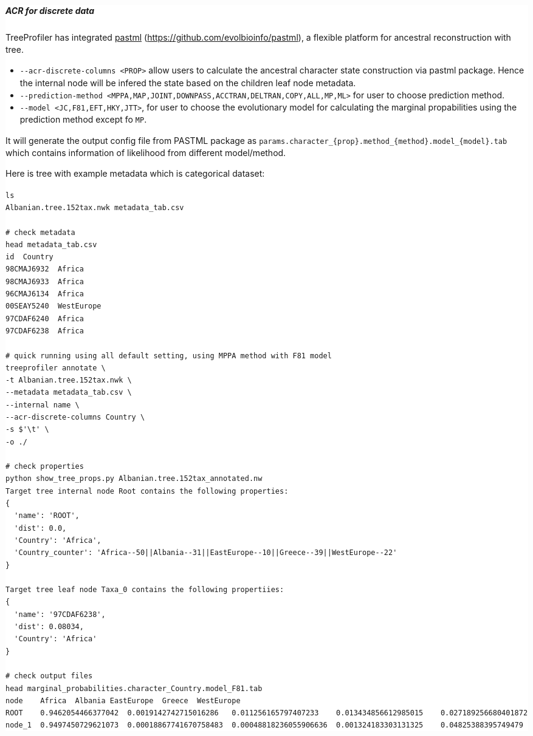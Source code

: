 ##### ACR for discrete data
TreeProfiler has integrated [pastml](https://github.com/evolbioinfo/pastml) (https://github.com/evolbioinfo/pastml), a flexible platform for ancestral reconstruction with tree.

- `--acr-discrete-columns <PROP>`  allow users to calculate the ancestral character state construction via pastml package. Hence the internal node will be infered the state based on the children leaf node metadata.
- `--prediction-method <MPPA,MAP,JOINT,DOWNPASS,ACCTRAN,DELTRAN,COPY,ALL,MP,ML>` for user to choose prediction method. 
- `--model <JC,F81,EFT,HKY,JTT>`, for user to choose the evolutionary model for calculating the marginal propabilities using the prediction method except fo `MP`. 

It will generate the output config file from PASTML package as 
`params.character_{prop}.method_{method}.model_{model}.tab` which contains information of likelihood from different model/method.

Here is tree with example metadata which is categorical dataset:
```
ls 
Albanian.tree.152tax.nwk metadata_tab.csv

# check metadata
head metadata_tab.csv
id	Country
98CMAJ6932	Africa
98CMAJ6933	Africa
96CMAJ6134	Africa
00SEAY5240	WestEurope
97CDAF6240	Africa
97CDAF6238	Africa

# quick running using all default setting, using MPPA method with F81 model
treeprofiler annotate \
-t Albanian.tree.152tax.nwk \
--metadata metadata_tab.csv \
--internal name \
--acr-discrete-columns Country \
-s $'\t' \
-o ./

# check properties
python show_tree_props.py Albanian.tree.152tax_annotated.nw
Target tree internal node Root contains the following properties:  
{
  'name': 'ROOT', 
  'dist': 0.0, 
  'Country': 'Africa', 
  'Country_counter': 'Africa--50||Albania--31||EastEurope--10||Greece--39||WestEurope--22'
}

Target tree leaf node Taxa_0 contains the following propertiies:  
{
  'name': '97CDAF6238', 
  'dist': 0.08034, 
  'Country': 'Africa'
}

# check output files
head marginal_probabilities.character_Country.model_F81.tab
node	Africa	Albania	EastEurope	Greece	WestEurope
ROOT	0.9462054466377042	0.0019142742715016286	0.011256165797407233	0.013434856612985015	0.027189256680401872
node_1	0.9497450729621073	0.00018867741670758483	0.00048818236055906636	0.001324183303131325	0.04825388395749479
```